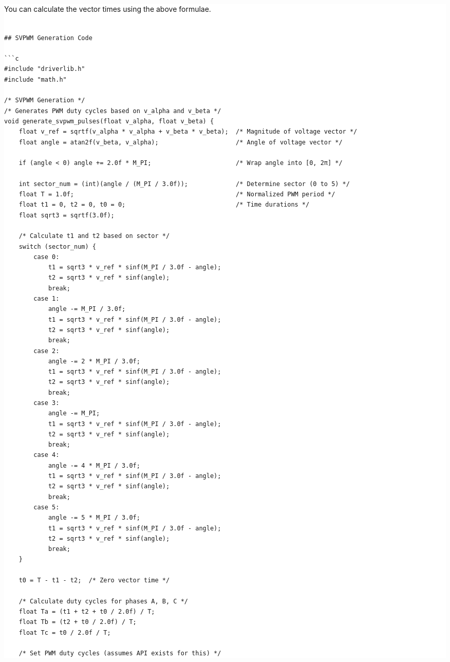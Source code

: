 You can calculate the vector times using the above formulae.

```

## SVPWM Generation Code

```c
#include "driverlib.h"
#include "math.h"

/* SVPWM Generation */
/* Generates PWM duty cycles based on v_alpha and v_beta */
void generate_svpwm_pulses(float v_alpha, float v_beta) {
    float v_ref = sqrtf(v_alpha * v_alpha + v_beta * v_beta);  /* Magnitude of voltage vector */
    float angle = atan2f(v_beta, v_alpha);                     /* Angle of voltage vector */

    if (angle < 0) angle += 2.0f * M_PI;                       /* Wrap angle into [0, 2π] */

    int sector_num = (int)(angle / (M_PI / 3.0f));             /* Determine sector (0 to 5) */
    float T = 1.0f;                                            /* Normalized PWM period */
    float t1 = 0, t2 = 0, t0 = 0;                              /* Time durations */
    float sqrt3 = sqrtf(3.0f);

    /* Calculate t1 and t2 based on sector */
    switch (sector_num) {
        case 0:
            t1 = sqrt3 * v_ref * sinf(M_PI / 3.0f - angle);
            t2 = sqrt3 * v_ref * sinf(angle);
            break;
        case 1:
            angle -= M_PI / 3.0f;
            t1 = sqrt3 * v_ref * sinf(M_PI / 3.0f - angle);
            t2 = sqrt3 * v_ref * sinf(angle);
            break;
        case 2:
            angle -= 2 * M_PI / 3.0f;
            t1 = sqrt3 * v_ref * sinf(M_PI / 3.0f - angle);
            t2 = sqrt3 * v_ref * sinf(angle);
            break;
        case 3:
            angle -= M_PI;
            t1 = sqrt3 * v_ref * sinf(M_PI / 3.0f - angle);
            t2 = sqrt3 * v_ref * sinf(angle);
            break;
        case 4:
            angle -= 4 * M_PI / 3.0f;
            t1 = sqrt3 * v_ref * sinf(M_PI / 3.0f - angle);
            t2 = sqrt3 * v_ref * sinf(angle);
            break;
        case 5:
            angle -= 5 * M_PI / 3.0f;
            t1 = sqrt3 * v_ref * sinf(M_PI / 3.0f - angle);
            t2 = sqrt3 * v_ref * sinf(angle);
            break;
    }

    t0 = T - t1 - t2;  /* Zero vector time */

    /* Calculate duty cycles for phases A, B, C */
    float Ta = (t1 + t2 + t0 / 2.0f) / T;
    float Tb = (t2 + t0 / 2.0f) / T;
    float Tc = t0 / 2.0f / T;

    /* Set PWM duty cycles (assumes API exists for this) */
```